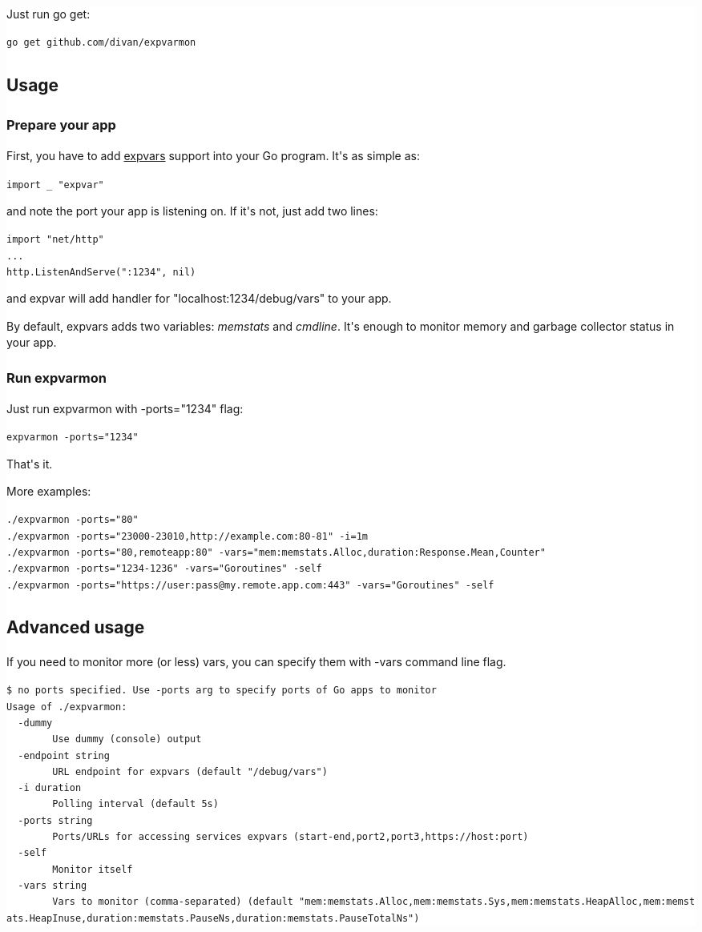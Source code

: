 Just run go get:

    go get github.com/divan/expvarmon

## Usage

### Prepare your app

First, you have to add [expvars](http://golang.org/pkg/expvar/) support into your Go program. It's as simple as:

    import _ "expvar"

and note the port your app is listening on. If it's not, just add two lines:

    import "net/http"
    ...
    http.ListenAndServe(":1234", nil)

and expvar will add handler for "localhost:1234/debug/vars" to your app.

By default, expvars adds two variables: *memstats* and *cmdline*. It's enough to monitor memory and garbage collector status in your app.

### Run expvarmon

Just run expvarmon with -ports="1234" flag:

    expvarmon -ports="1234"
    
That's it.

More examples:

    ./expvarmon -ports="80"
    ./expvarmon -ports="23000-23010,http://example.com:80-81" -i=1m
    ./expvarmon -ports="80,remoteapp:80" -vars="mem:memstats.Alloc,duration:Response.Mean,Counter"
    ./expvarmon -ports="1234-1236" -vars="Goroutines" -self
    ./expvarmon -ports="https://user:pass@my.remote.app.com:443" -vars="Goroutines" -self

## Advanced usage

If you need to monitor more (or less) vars, you can specify them with -vars command line flag.

    $ no ports specified. Use -ports arg to specify ports of Go apps to monitor
	Usage of ./expvarmon:
	  -dummy
	    	Use dummy (console) output
	  -endpoint string
	    	URL endpoint for expvars (default "/debug/vars")
	  -i duration
	    	Polling interval (default 5s)
	  -ports string
	    	Ports/URLs for accessing services expvars (start-end,port2,port3,https://host:port)
	  -self
	    	Monitor itself
	  -vars string
	    	Vars to monitor (comma-separated) (default "mem:memstats.Alloc,mem:memstats.Sys,mem:memstats.HeapAlloc,mem:memstats.HeapInuse,duration:memstats.PauseNs,duration:memstats.PauseTotalNs")
